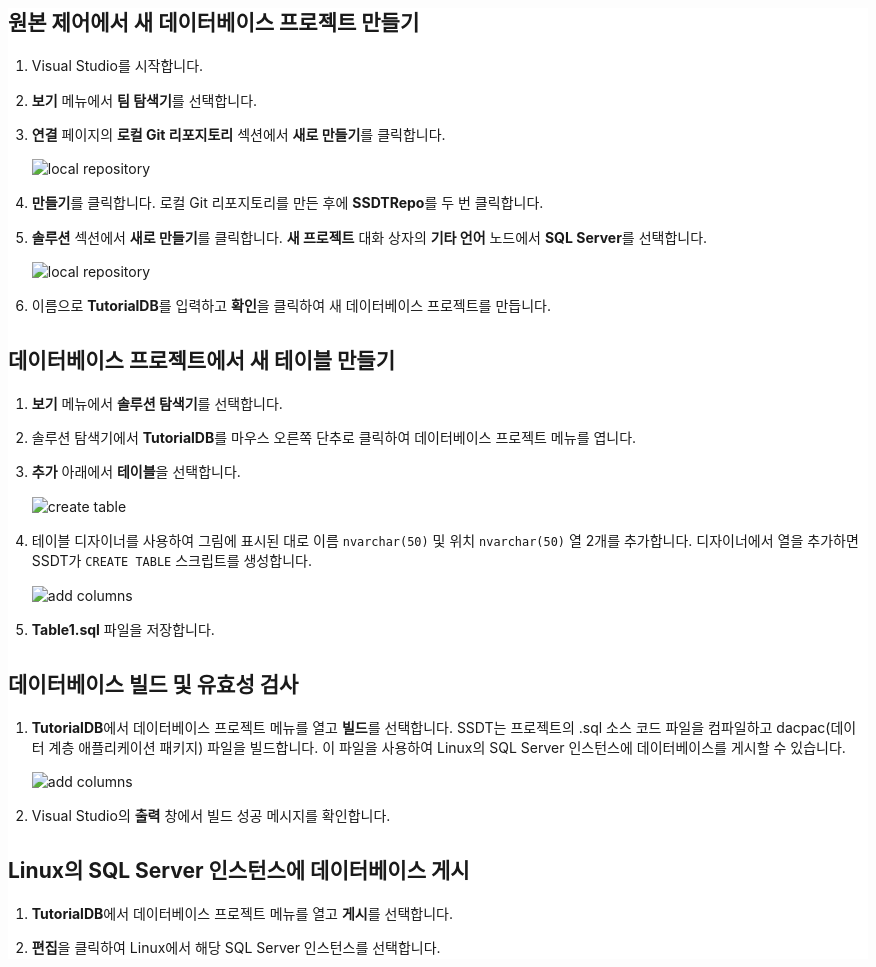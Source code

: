 ## <a name="create-a-new-database-project-in-source-control"></a>원본 제어에서 새 데이터베이스 프로젝트 만들기

1. Visual Studio를 시작합니다.

2. **보기** 메뉴에서 **팀 탐색기**를 선택합니다. 

3. **연결** 페이지의 **로컬 Git 리포지토리** 섹션에서 **새로 만들기**를 클릭합니다.

   <img src="./media/sql-server-linux-develop-use-ssdt/git-repository.png" alt="local repository" style="width: 300px;"/>

4. **만들기**를 클릭합니다. 로컬 Git 리포지토리를 만든 후에 **SSDTRepo**를 두 번 클릭합니다.

5. **솔루션** 섹션에서 **새로 만들기**를 클릭합니다. **새 프로젝트** 대화 상자의 **기타 언어** 노드에서 **SQL Server**를 선택합니다.

   <img src="./media/sql-server-linux-develop-use-ssdt/new-project.png" alt="local repository" style="width: 480px;"/>

6. 이름으로 **TutorialDB**를 입력하고 **확인**을 클릭하여 새 데이터베이스 프로젝트를 만듭니다.

## <a name="create-a-new-table-in-the-database-project"></a>데이터베이스 프로젝트에서 새 테이블 만들기

1. **보기** 메뉴에서 **솔루션 탐색기**를 선택합니다.

2. 솔루션 탐색기에서 **TutorialDB**를 마우스 오른쪽 단추로 클릭하여 데이터베이스 프로젝트 메뉴를 엽니다.

3. **추가** 아래에서 **테이블**을 선택합니다.

   <img src="./media/sql-server-linux-develop-use-ssdt/create-table.png" alt="create table" style="width: 480px;"/>

4. 테이블 디자이너를 사용하여 그림에 표시된 대로 이름 `nvarchar(50)` 및 위치 `nvarchar(50)` 열 2개를 추가합니다. 디자이너에서 열을 추가하면 SSDT가 `CREATE TABLE` 스크립트를 생성합니다.

   <img src="./media/sql-server-linux-develop-use-ssdt/add-columns.png" alt="add columns" style="width: 480px;"/>

5. **Table1.sql** 파일을 저장합니다.

## <a name="build-and-validate-the-database"></a>데이터베이스 빌드 및 유효성 검사

1. **TutorialDB**에서 데이터베이스 프로젝트 메뉴를 열고 **빌드**를 선택합니다. SSDT는 프로젝트의 .sql 소스 코드 파일을 컴파일하고 dacpac(데이터 계층 애플리케이션 패키지) 파일을 빌드합니다. 이 파일을 사용하여 Linux의 SQL Server 인스턴스에 데이터베이스를 게시할 수 있습니다. 

   <img src="./media/sql-server-linux-develop-use-ssdt/build.png" alt="add columns" style="width: 400px;"/>

2. Visual Studio의 **출력** 창에서 빌드 성공 메시지를 확인합니다. 

## <a name="publish-the-database-to-sql-server-instance-on-linux"></a>Linux의 SQL Server 인스턴스에 데이터베이스 게시

1. **TutorialDB**에서 데이터베이스 프로젝트 메뉴를 열고 **게시**를 선택합니다.

2. **편집**을 클릭하여 Linux에서 해당 SQL Server 인스턴스를 선택합니다.
